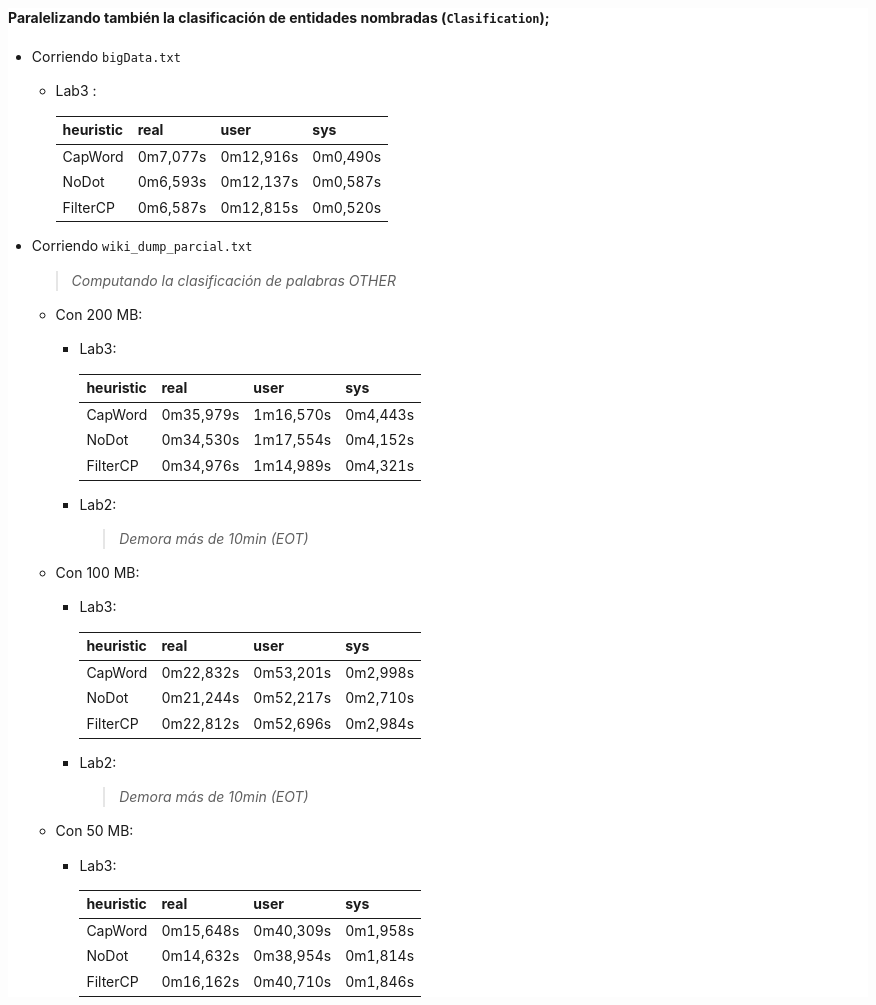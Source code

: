 
#### Paralelizando también la clasificación de entidades nombradas (```Clasification```);

- Corriendo ```bigData.txt```

    - Lab3 :

        | heuristic              | real      | user      | sys      |
        |------------------------|-----------|-----------|----------|
        | CapWord                | 0m7,077s  | 0m12,916s | 0m0,490s |
        | NoDot                  | 0m6,593s  | 0m12,137s | 0m0,587s |
        | FilterCP               | 0m6,587s  | 0m12,815s | 0m0,520s |

- Corriendo ```wiki_dump_parcial.txt```

    >*Computando la clasificación de palabras OTHER*

    - Con 200 MB:

        - Lab3:

            | heuristic              | real      | user      | sys      |
            |------------------------|-----------|-----------|----------|
            | CapWord                | 0m35,979s | 1m16,570s | 0m4,443s |
            | NoDot                  | 0m34,530s | 1m17,554s | 0m4,152s |
            | FilterCP               | 0m34,976s | 1m14,989s | 0m4,321s |

        - Lab2:

            > *Demora más de 10min (EOT)*

    - Con 100 MB:

        - Lab3:

            | heuristic              | real      | user      | sys      |
            |------------------------|-----------|-----------|----------|
            | CapWord                | 0m22,832s | 0m53,201s | 0m2,998s |
            | NoDot                  | 0m21,244s | 0m52,217s | 0m2,710s |
            | FilterCP               | 0m22,812s | 0m52,696s | 0m2,984s |

        - Lab2:

            > *Demora más de 10min (EOT)*
    
    - Con 50 MB:

        - Lab3:

            | heuristic              | real      | user      | sys      |
            |------------------------|-----------|-----------|----------|
            | CapWord                | 0m15,648s | 0m40,309s | 0m1,958s |
            | NoDot                  | 0m14,632s | 0m38,954s | 0m1,814s |
            | FilterCP               | 0m16,162s | 0m40,710s | 0m1,846s |
